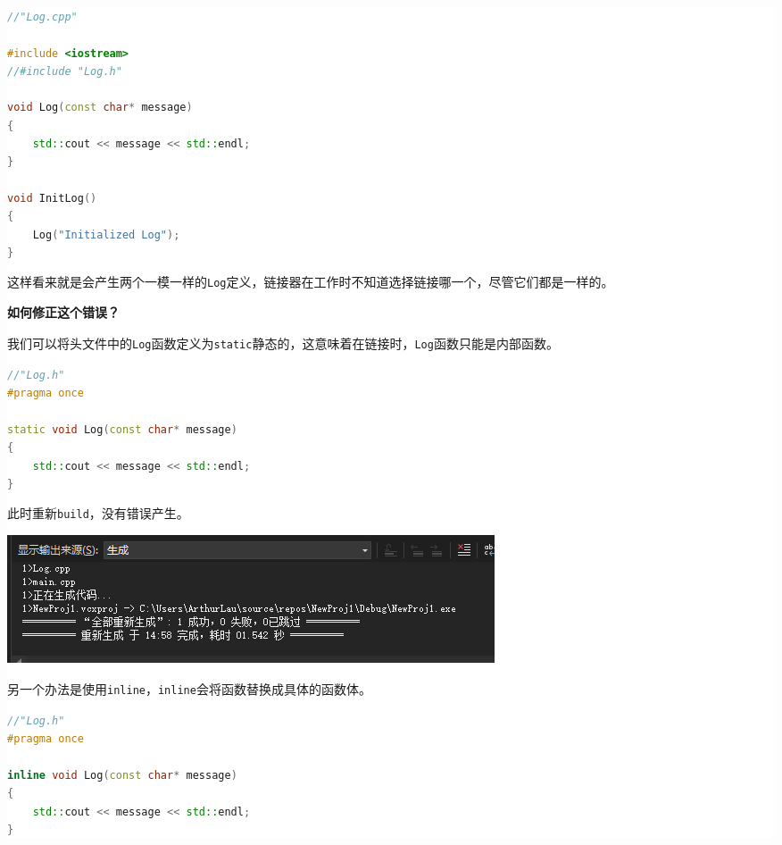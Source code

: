 ```c++
//"Log.cpp"

#include <iostream>
//#include "Log.h"

void Log(const char* message)
{
    std::cout << message << std::endl;
}

void InitLog()
{
	Log("Initialized Log");
}

```

这样看来就是会产生两个一模一样的`Log`定义，链接器在工作时不知道选择链接哪一个，尽管它们都是一样的。

**如何修正这个错误？**

我们可以将头文件中的`Log`函数定义为`static`静态的，这意味着在链接时，`Log`函数只能是内部函数。

```c++
//"Log.h"
#pragma once

static void Log(const char* message)
{
    std::cout << message << std::endl;
}

```

此时重新`build`，没有错误产生。

![image-20231223145848128](.assets/image-20231223145848128.png)

另一个办法是使用`inline`，`inline`会将函数替换成具体的函数体。

```c++
//"Log.h"
#pragma once

inline void Log(const char* message)
{
    std::cout << message << std::endl;
}

```
